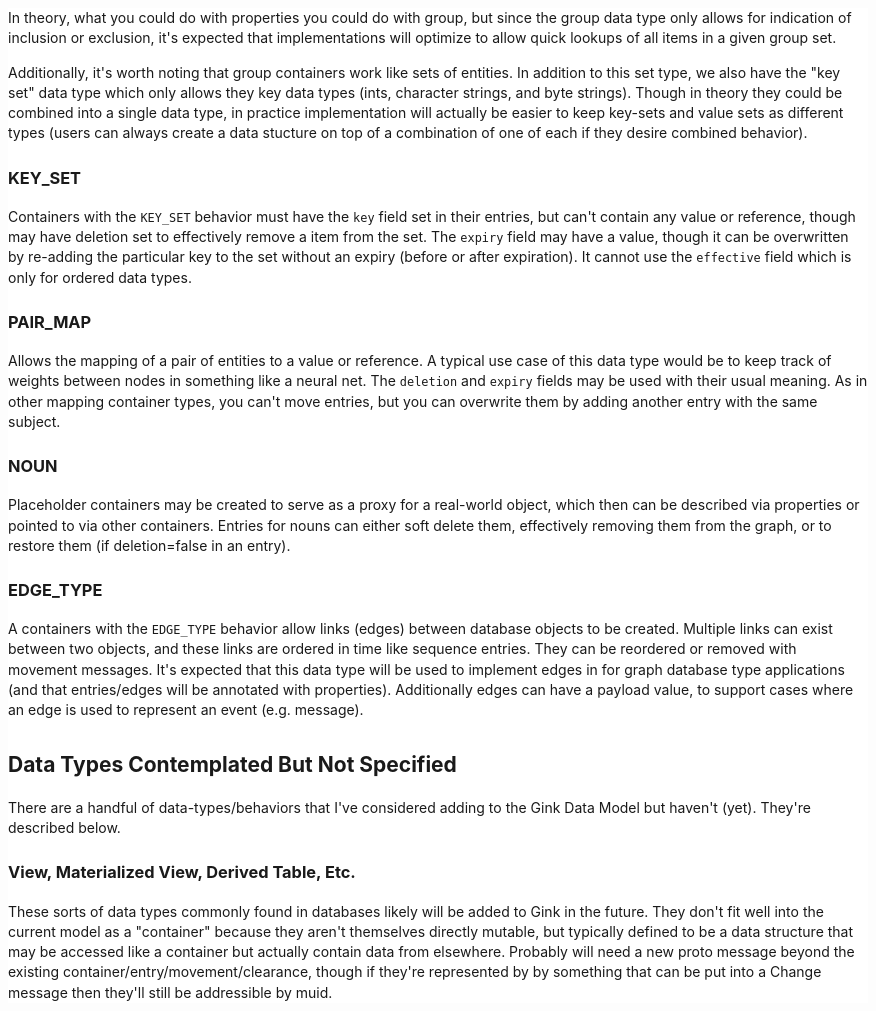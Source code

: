 In theory, what you could do with properties you could do with group, but since the
group data type only allows for indication of inclusion or exclusion, it's expected that
implementations will optimize to allow quick lookups of all items in a given group set.

Additionally, it's worth noting that group containers work like sets of entities.  In
addition to this set type, we also have the "key set" data type which only allows they key
data types (ints, character strings, and byte strings).  Though in theory they could be combined
into a single data type, in practice implementation will actually be easier to keep key-sets
and value sets as different types (users can always create a data stucture on top of a combination
of one of each if they desire combined behavior).

### KEY_SET

Containers with the `KEY_SET` behavior must have the `key` field set in their entries,
but can't contain any value or reference, though may have deletion set to effectively remove
a item from the set.  The `expiry` field may have a value, though it can be overwritten by
re-adding the particular key to the set without an expiry (before or after expiration).
It cannot use the `effective` field which is only for ordered data types.

### PAIR_MAP

Allows the mapping of a pair of entities to a value or reference.  A typical use case of this
data type would be to keep track of weights between nodes in something like a neural net.
The `deletion` and `expiry` fields may be used with their usual meaning.  As in other mapping
container types, you can't move entries, but you can overwrite them by adding another entry
with the same subject.

### NOUN

Placeholder containers may be created to serve as a proxy for a
real-world object, which then can be described via properties or pointed to via other containers.
Entries for nouns can either soft delete them, effectively removing them from the graph,
or to restore them (if deletion=false in an entry).

### EDGE_TYPE

A containers with the `EDGE_TYPE` behavior allow links (edges) between database objects to be
created.  Multiple links can exist between two objects, and these links are ordered in time
like sequence entries.  They can be reordered or removed with movement messages.  It's expected
that this data type will be used to implement edges in for graph database type applications
(and that entries/edges will be annotated with properties).  Additionally edges can have a
payload value, to support cases where an edge is used to represent an event (e.g. message).

## Data Types Contemplated But Not Specified

There are a handful of data-types/behaviors that I've considered adding to the Gink Data Model
but haven't (yet).  They're described below.

### View, Materialized View, Derived Table, Etc.

These sorts of data types commonly found in databases likely will be added to Gink in the future.
They don't fit well into the current model as a "container" because they aren't themselves
directly mutable, but typically defined to be a data structure that may be accessed like a
container but actually contain data from elsewhere.  Probably will need a new proto message
beyond the existing container/entry/movement/clearance, though if they're represented by
by something that can be put into a Change message then they'll still be addressible by muid.

